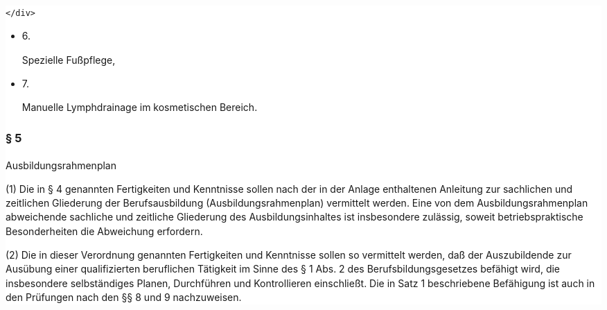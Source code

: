     </div>

  - 6\.
    
    <div style="">
    
    Spezielle Fußpflege,
    
    </div>

  - 7\.
    
    <div style="">
    
    Manuelle Lymphdrainage im kosmetischen Bereich.
    
    </div>

</div>

</div>

</div>

</div>

<span id="BJNR041700002BJNE000600305.html"></span>

### § 5  
Ausbildungsrahmenplan

<div>

<div class="jnhtml">

<div>

<div class="jurAbsatz">

(1) Die in § 4 genannten Fertigkeiten und Kenntnisse sollen nach der in
der Anlage enthaltenen Anleitung zur sachlichen und zeitlichen
Gliederung der Berufsausbildung (Ausbildungsrahmenplan) vermittelt
werden. Eine von dem Ausbildungsrahmenplan abweichende sachliche und
zeitliche Gliederung des Ausbildungsinhaltes ist insbesondere zulässig,
soweit betriebspraktische Besonderheiten die Abweichung erfordern.

</div>

<div class="jurAbsatz">

(2) Die in dieser Verordnung genannten Fertigkeiten und Kenntnisse
sollen so vermittelt werden, daß der Auszubildende zur Ausübung einer
qualifizierten beruflichen Tätigkeit im Sinne des § 1 Abs. 2 des
Berufsbildungsgesetzes befähigt wird, die insbesondere selbständiges
Planen, Durchführen und Kontrollieren einschließt. Die in Satz 1
beschriebene Befähigung ist auch in den Prüfungen nach den §§ 8 und 9
nachzuweisen.

</div>

</div>
